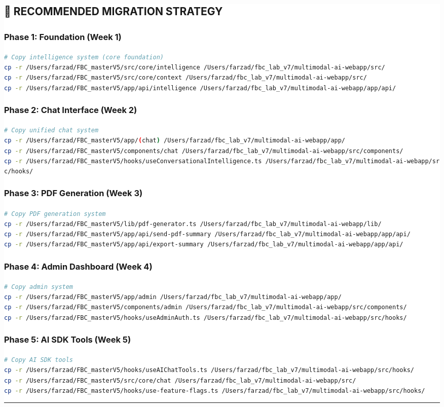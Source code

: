 ## **🎯 RECOMMENDED MIGRATION STRATEGY**

### **Phase 1: Foundation (Week 1)**
```bash
# Copy intelligence system (core foundation)
cp -r /Users/farzad/FBC_masterV5/src/core/intelligence /Users/farzad/fbc_lab_v7/multimodal-ai-webapp/src/
cp -r /Users/farzad/FBC_masterV5/src/core/context /Users/farzad/fbc_lab_v7/multimodal-ai-webapp/src/
cp -r /Users/farzad/FBC_masterV5/app/api/intelligence /Users/farzad/fbc_lab_v7/multimodal-ai-webapp/app/api/
```

### **Phase 2: Chat Interface (Week 2)**
```bash
# Copy unified chat system
cp -r /Users/farzad/FBC_masterV5/app/(chat) /Users/farzad/fbc_lab_v7/multimodal-ai-webapp/app/
cp -r /Users/farzad/FBC_masterV5/components/chat /Users/farzad/fbc_lab_v7/multimodal-ai-webapp/src/components/
cp -r /Users/farzad/FBC_masterV5/hooks/useConversationalIntelligence.ts /Users/farzad/fbc_lab_v7/multimodal-ai-webapp/src/hooks/
```

### **Phase 3: PDF Generation (Week 3)**
```bash
# Copy PDF generation system
cp -r /Users/farzad/FBC_masterV5/lib/pdf-generator.ts /Users/farzad/fbc_lab_v7/multimodal-ai-webapp/lib/
cp -r /Users/farzad/FBC_masterV5/app/api/send-pdf-summary /Users/farzad/fbc_lab_v7/multimodal-ai-webapp/app/api/
cp -r /Users/farzad/FBC_masterV5/app/api/export-summary /Users/farzad/fbc_lab_v7/multimodal-ai-webapp/app/api/
```

### **Phase 4: Admin Dashboard (Week 4)**
```bash
# Copy admin system
cp -r /Users/farzad/FBC_masterV5/app/admin /Users/farzad/fbc_lab_v7/multimodal-ai-webapp/app/
cp -r /Users/farzad/FBC_masterV5/components/admin /Users/farzad/fbc_lab_v7/multimodal-ai-webapp/src/components/
cp -r /Users/farzad/FBC_masterV5/hooks/useAdminAuth.ts /Users/farzad/fbc_lab_v7/multimodal-ai-webapp/src/hooks/
```

### **Phase 5: AI SDK Tools (Week 5)**
```bash
# Copy AI SDK tools
cp -r /Users/farzad/FBC_masterV5/hooks/useAIChatTools.ts /Users/farzad/fbc_lab_v7/multimodal-ai-webapp/src/hooks/
cp -r /Users/farzad/FBC_masterV5/src/core/chat /Users/farzad/fbc_lab_v7/multimodal-ai-webapp/src/
cp -r /Users/farzad/FBC_masterV5/hooks/use-feature-flags.ts /Users/farzad/fbc_lab_v7/multimodal-ai-webapp/src/hooks/
```

---